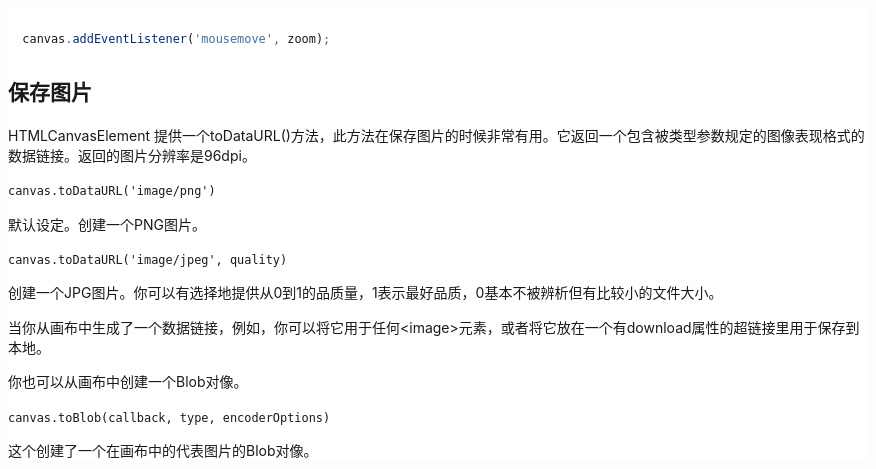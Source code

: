 ```javaScript

  canvas.addEventListener('mousemove', zoom);

```

## 保存图片

HTMLCanvasElement  提供一个toDataURL()方法，此方法在保存图片的时候非常有用。它返回一个包含被类型参数规定的图像表现格式的数据链接。返回的图片分辨率是96dpi。

    canvas.toDataURL('image/png')

默认设定。创建一个PNG图片。

    canvas.toDataURL('image/jpeg', quality)

创建一个JPG图片。你可以有选择地提供从0到1的品质量，1表示最好品质，0基本不被辨析但有比较小的文件大小。

当你从画布中生成了一个数据链接，例如，你可以将它用于任何\<image\>元素，或者将它放在一个有download属性的超链接里用于保存到本地。

你也可以从画布中创建一个Blob对像。

    canvas.toBlob(callback, type, encoderOptions)
    
这个创建了一个在画布中的代表图片的Blob对像。
